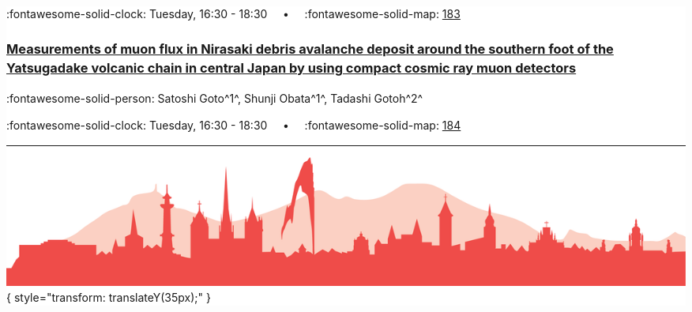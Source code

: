 :fontawesome-solid-clock: Tuesday, 16:30 - 18:30  &nbsp; &nbsp; • &nbsp; &nbsp; :fontawesome-solid-map: [183](../map_poster_boards.md#tuesday)

### [Measurements of muon flux in Nirasaki debris avalanche deposit around the southern foot of the Yatsugadake volcanic chain in central Japan by using compact cosmic ray muon detectors](../abstracts/3-5-43.md)
:fontawesome-solid-person: Satoshi Goto^1^, Shunji Obata^1^, Tadashi Gotoh^2^

:fontawesome-solid-clock: Tuesday, 16:30 - 18:30  &nbsp; &nbsp; • &nbsp; &nbsp; :fontawesome-solid-map: [184](../map_poster_boards.md#tuesday)

---

![Footer](../img/footer.png){  style="transform: translateY(35px);" }
